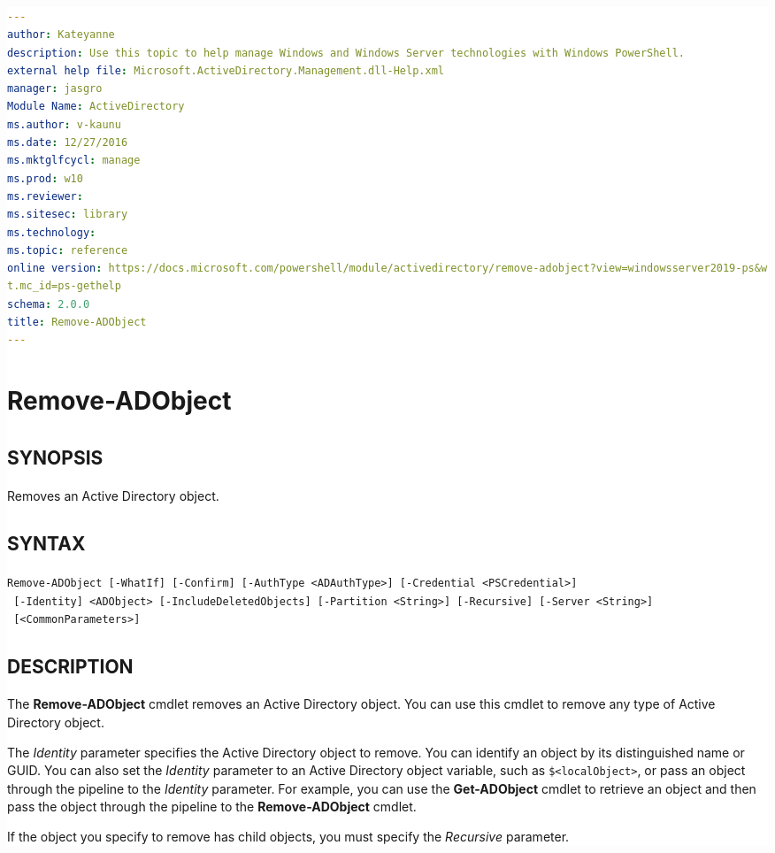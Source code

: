 ```yaml
---
author: Kateyanne
description: Use this topic to help manage Windows and Windows Server technologies with Windows PowerShell.
external help file: Microsoft.ActiveDirectory.Management.dll-Help.xml
manager: jasgro
Module Name: ActiveDirectory
ms.author: v-kaunu
ms.date: 12/27/2016
ms.mktglfcycl: manage
ms.prod: w10
ms.reviewer: 
ms.sitesec: library
ms.technology: 
ms.topic: reference
online version: https://docs.microsoft.com/powershell/module/activedirectory/remove-adobject?view=windowsserver2019-ps&wt.mc_id=ps-gethelp
schema: 2.0.0
title: Remove-ADObject
---
```


# Remove-ADObject

## SYNOPSIS
Removes an Active Directory object.

## SYNTAX

```
Remove-ADObject [-WhatIf] [-Confirm] [-AuthType <ADAuthType>] [-Credential <PSCredential>]
 [-Identity] <ADObject> [-IncludeDeletedObjects] [-Partition <String>] [-Recursive] [-Server <String>]
 [<CommonParameters>]
```

## DESCRIPTION
The **Remove-ADObject** cmdlet removes an Active Directory object.
You can use this cmdlet to remove any type of Active Directory object.

The *Identity* parameter specifies the Active Directory object to remove.
You can identify an object by its distinguished name or GUID.
You can also set the *Identity* parameter to an Active Directory object variable, such as `$<localObject>`, or pass an object through the pipeline to the *Identity* parameter.
For example, you can use the **Get-ADObject** cmdlet to retrieve an object and then pass the object through the pipeline to the **Remove-ADObject** cmdlet.

If the object you specify to remove has child objects, you must specify the *Recursive* parameter.
